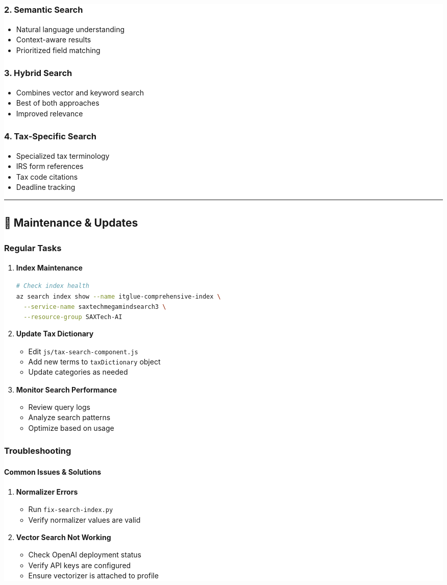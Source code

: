 ### 2. **Semantic Search**
- Natural language understanding
- Context-aware results
- Prioritized field matching

### 3. **Hybrid Search**
- Combines vector and keyword search
- Best of both approaches
- Improved relevance

### 4. **Tax-Specific Search**
- Specialized tax terminology
- IRS form references
- Tax code citations
- Deadline tracking

---

## 🔧 Maintenance & Updates

### Regular Tasks

1. **Index Maintenance**
   ```bash
   # Check index health
   az search index show --name itglue-comprehensive-index \
     --service-name saxtechmegamindsearch3 \
     --resource-group SAXTech-AI
   ```

2. **Update Tax Dictionary**
   - Edit `js/tax-search-component.js`
   - Add new terms to `taxDictionary` object
   - Update categories as needed

3. **Monitor Search Performance**
   - Review query logs
   - Analyze search patterns
   - Optimize based on usage

### Troubleshooting

#### Common Issues & Solutions

1. **Normalizer Errors**
   - Run `fix-search-index.py`
   - Verify normalizer values are valid

2. **Vector Search Not Working**
   - Check OpenAI deployment status
   - Verify API keys are configured
   - Ensure vectorizer is attached to profile
